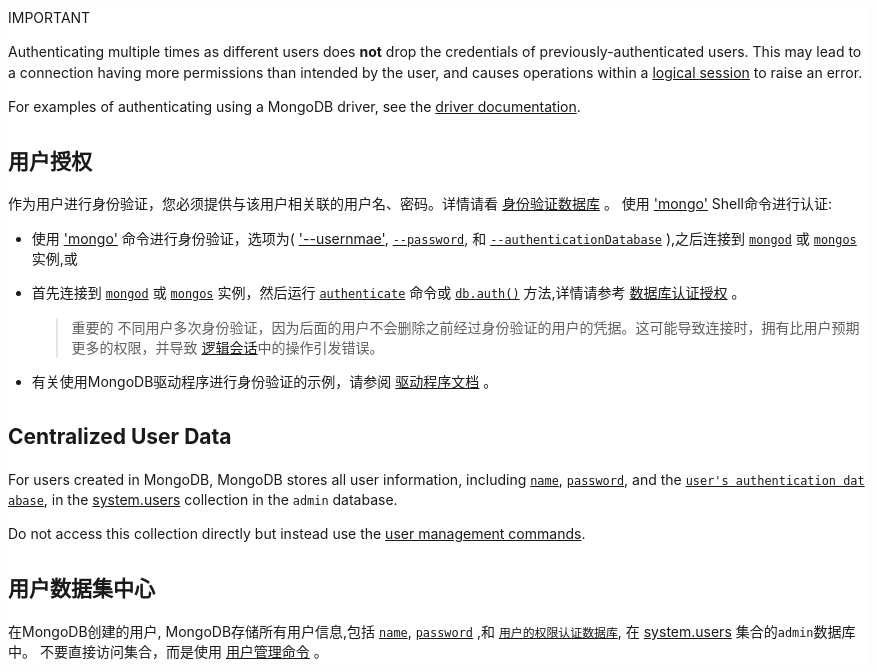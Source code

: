   IMPORTANT

  Authenticating multiple times as different users does **not** drop the credentials of previously-authenticated users. This may lead to a connection having more permissions than intended by the user, and causes operations within a [logical session](https://docs.mongodb.com/v4.2/reference/server-sessions/) to raise an error.

For examples of authenticating using a MongoDB driver, see the [driver documentation](https://docs.mongodb.com/ecosystem/drivers/).

## 用户授权

作为用户进行身份验证，您必须提供与该用户相关联的用户名、密码。详情请看 [身份验证数据库](https://docs.mongodb.com/v4.2/reference/program/mongo/#mongo-shell-authentication-options) 。 使用 ['mongo'](https://docs.mongodb.com/v4.2/reference/program/mongo/#bin.mongo) Shell命令进行认证:

* 使用 ['mongo'](https://docs.mongodb.com/v4.2/reference/program/mongo/bin.mongo) 命令进行身份验证，选项为\( ['--usernmae'](https://docs.mongodb.com/v4.2/reference/program/mongo/#cmdoption-mongo-username), [`--password`](https://docs.mongodb.com/v4.2/reference/program/mongo/#cmdoption-mongo-password), 和 [`--authenticationDatabase`](https://docs.mongodb.com/v4.2/reference/program/mongo/cmdoption-mongo-authenticationdatabase) \),之后连接到 [`mongod`](https://docs.mongodb.com/v4.2/reference/program/mongod/bin.mongod) 或 [`mongos`](https://docs.mongodb.com/v4.2/reference/program/mongos/#bin.mongos) 实例,或
* 首先连接到 [`mongod`](https://docs.mongodb.com/v4.2/reference/program/mongod/#bin.mongod) 或 [`mongos`](https://docs.mongodb.com/v4.2/reference/program/mongos/#bin.mongos) 实例，然后运行 [`authenticate`](https://docs.mongodb.com/v4.2/reference/command/authenticate/dbcmd.authenticate) 命令或 [`db.auth()`](https://docs.mongodb.com/v4.2/reference/method/db.auth/db.auth) 方法,详情请参考 [数据库认证授权](https://docs.mongodb.com/v4.2/reference/program/mongo/#mongo-shell-authentication-options) 。

  > 重要的 不同用户多次身份验证，因为后面的用户不会删除之前经过身份验证的用户的凭据。这可能导致连接时，拥有比用户预期更多的权限，并导致 [逻辑会话](https://docs.mongodb.com/v4.2/reference/server-sessions/)中的操作引发错误。

* 有关使用MongoDB驱动程序进行身份验证的示例，请参阅 [驱动程序文档](https://docs.mongodb.com/ecostem/drivers/) 。

## Centralized User Data

For users created in MongoDB, MongoDB stores all user information, including [`name`](https://docs.mongodb.com/v4.2/reference/system-users-collection/#admin.system.users.user), [`password`](https://docs.mongodb.com/v4.2/reference/system-users-collection/#admin.system.users.credentials), and the [`user's authentication database`](https://docs.mongodb.com/v4.2/reference/system-users-collection/#admin.system.users.db), in the [system.users](https://docs.mongodb.com/v4.2/reference/system-users-collection/) collection in the `admin` database.

Do not access this collection directly but instead use the [user management commands](https://docs.mongodb.com/v4.2/reference/command/#user-management-commands).

## 用户数据集中心

在MongoDB创建的用户, MongoDB存储所有用户信息,包括 [`name`](https://docs.mongodb.com/v4.2/reference/system-users-collection/#admin.system.users.user), [`password`](https://docs.mongodb.com/v4.2/reference/system-users-collection/#admin.system.users.credentials) ,和 [`用户的权限认证数据库`](https://docs.mongodb.com/v4.2/reference/system-users-collection/#admin.system.users.db), 在 [system.users](https://docs.mongodb.com/v4.2/reference/systemusers-collection/) 集合的`admin`数据库中。 不要直接访问集合，而是使用 [用户管理命令](https://docs.mongodb.com/v4.2/reference/command/#user-management-commands) 。
